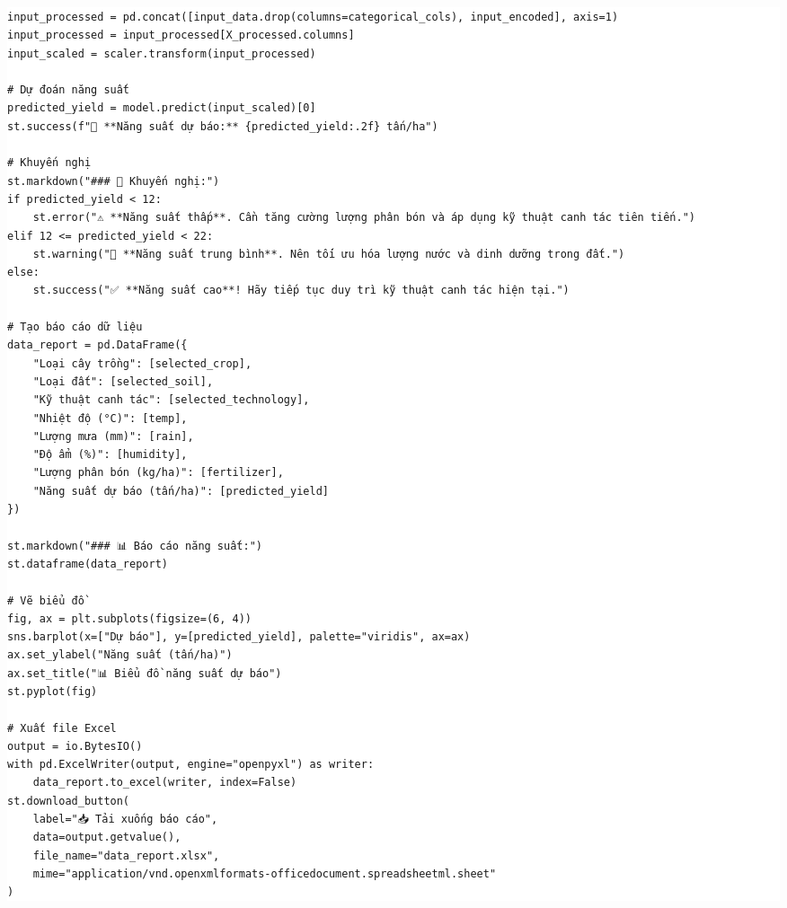     input_processed = pd.concat([input_data.drop(columns=categorical_cols), input_encoded], axis=1)
    input_processed = input_processed[X_processed.columns]
    input_scaled = scaler.transform(input_processed)

    # Dự đoán năng suất
    predicted_yield = model.predict(input_scaled)[0]
    st.success(f"🌾 **Năng suất dự báo:** {predicted_yield:.2f} tấn/ha")

    # Khuyến nghị
    st.markdown("### 📢 Khuyến nghị:")
    if predicted_yield < 12:
        st.error("⚠️ **Năng suất thấp**. Cần tăng cường lượng phân bón và áp dụng kỹ thuật canh tác tiên tiến.")
    elif 12 <= predicted_yield < 22:
        st.warning("🔎 **Năng suất trung bình**. Nên tối ưu hóa lượng nước và dinh dưỡng trong đất.")
    else:
        st.success("✅ **Năng suất cao**! Hãy tiếp tục duy trì kỹ thuật canh tác hiện tại.")

    # Tạo báo cáo dữ liệu
    data_report = pd.DataFrame({
        "Loại cây trồng": [selected_crop],
        "Loại đất": [selected_soil],
        "Kỹ thuật canh tác": [selected_technology],
        "Nhiệt độ (°C)": [temp],
        "Lượng mưa (mm)": [rain],
        "Độ ẩm (%)": [humidity],
        "Lượng phân bón (kg/ha)": [fertilizer],
        "Năng suất dự báo (tấn/ha)": [predicted_yield]
    })

    st.markdown("### 📊 Báo cáo năng suất:")
    st.dataframe(data_report)

    # Vẽ biểu đồ
    fig, ax = plt.subplots(figsize=(6, 4))
    sns.barplot(x=["Dự báo"], y=[predicted_yield], palette="viridis", ax=ax)
    ax.set_ylabel("Năng suất (tấn/ha)")
    ax.set_title("📊 Biểu đồ năng suất dự báo")
    st.pyplot(fig)

    # Xuất file Excel
    output = io.BytesIO()
    with pd.ExcelWriter(output, engine="openpyxl") as writer:
        data_report.to_excel(writer, index=False)
    st.download_button(
        label="📥 Tải xuống báo cáo",
        data=output.getvalue(),
        file_name="data_report.xlsx",
        mime="application/vnd.openxmlformats-officedocument.spreadsheetml.sheet"
    )


